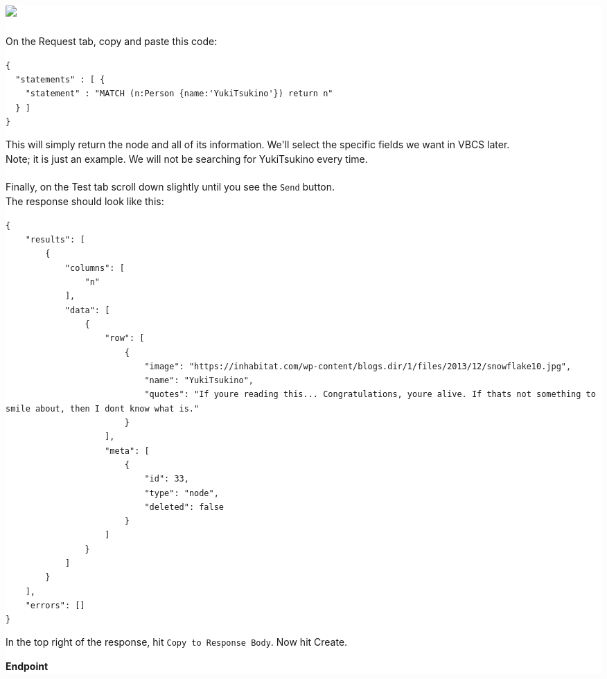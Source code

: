![](images/4-22.png)<br>
<br>
On the Request tab, copy and paste this code:
```
{
  "statements" : [ {
    "statement" : "MATCH (n:Person {name:'YukiTsukino'}) return n"
  } ]
}
```
This will simply return the node and all of its information. We'll select the specific fields we want in VBCS later. <br>
Note; it is just an example. We will not be searching for YukiTsukino every time. <br>
<br>
Finally, on the Test tab scroll down slightly until you see the `Send` button. <br>
The response should look like this:
```
{
    "results": [
        {
            "columns": [
                "n"
            ],
            "data": [
                {
                    "row": [
                        {
                            "image": "https://inhabitat.com/wp-content/blogs.dir/1/files/2013/12/snowflake10.jpg",
                            "name": "YukiTsukino",
                            "quotes": "If youre reading this... Congratulations, youre alive. If thats not something to smile about, then I dont know what is."
                        }
                    ],
                    "meta": [
                        {
                            "id": 33,
                            "type": "node",
                            "deleted": false
                        }
                    ]
                }
            ]
        }
    ],
    "errors": []
}
```
In the top right of the response, hit `Copy to Response Body`. Now hit Create.<br>

  <b> Endpoint </b>
  
